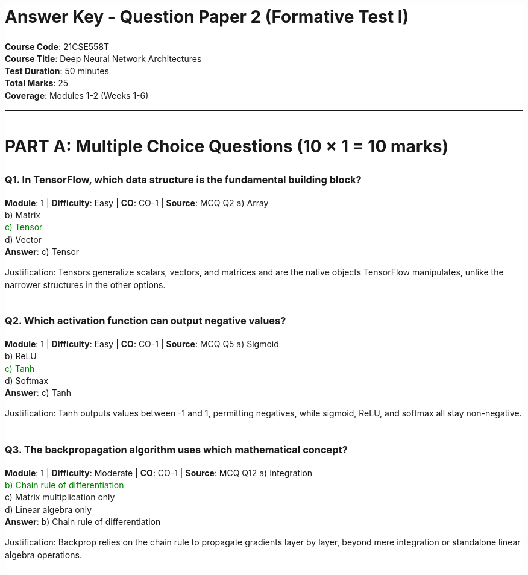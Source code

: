 # Answer Key - Question Paper 2 (Formative Test I)
**Course Code**: 21CSE558T  
**Course Title**: Deep Neural Network Architectures  
**Test Duration**: 50 minutes  
**Total Marks**: 25  
**Coverage**: Modules 1-2 (Weeks 1-6)

---

# PART A: Multiple Choice Questions (10 × 1 = 10 marks)

### Q1. In TensorFlow, which data structure is the fundamental building block?
**Module**: 1 | **Difficulty**: Easy | **CO**: CO-1 | **Source**: MCQ Q2
a) Array  
b) Matrix  
<span style="color: #008000;">c) Tensor</span>  
d) Vector  
**Answer**: c) Tensor

Justification: Tensors generalize scalars, vectors, and matrices and are the native objects TensorFlow manipulates, unlike the narrower structures in the other options.

---

### Q2. Which activation function can output negative values?
**Module**: 1 | **Difficulty**: Easy | **CO**: CO-1 | **Source**: MCQ Q5
a) Sigmoid  
b) ReLU  
<span style="color: #008000;">c) Tanh</span>  
d) Softmax  
**Answer**: c) Tanh

Justification: Tanh outputs values between -1 and 1, permitting negatives, while sigmoid, ReLU, and softmax all stay non-negative.

---

### Q3. The backpropagation algorithm uses which mathematical concept?
**Module**: 1 | **Difficulty**: Moderate | **CO**: CO-1 | **Source**: MCQ Q12
a) Integration  
<span style="color: #008000;">b) Chain rule of differentiation</span>  
c) Matrix multiplication only  
d) Linear algebra only  
**Answer**: b) Chain rule of differentiation

Justification: Backprop relies on the chain rule to propagate gradients layer by layer, beyond mere integration or standalone linear algebra operations.

---